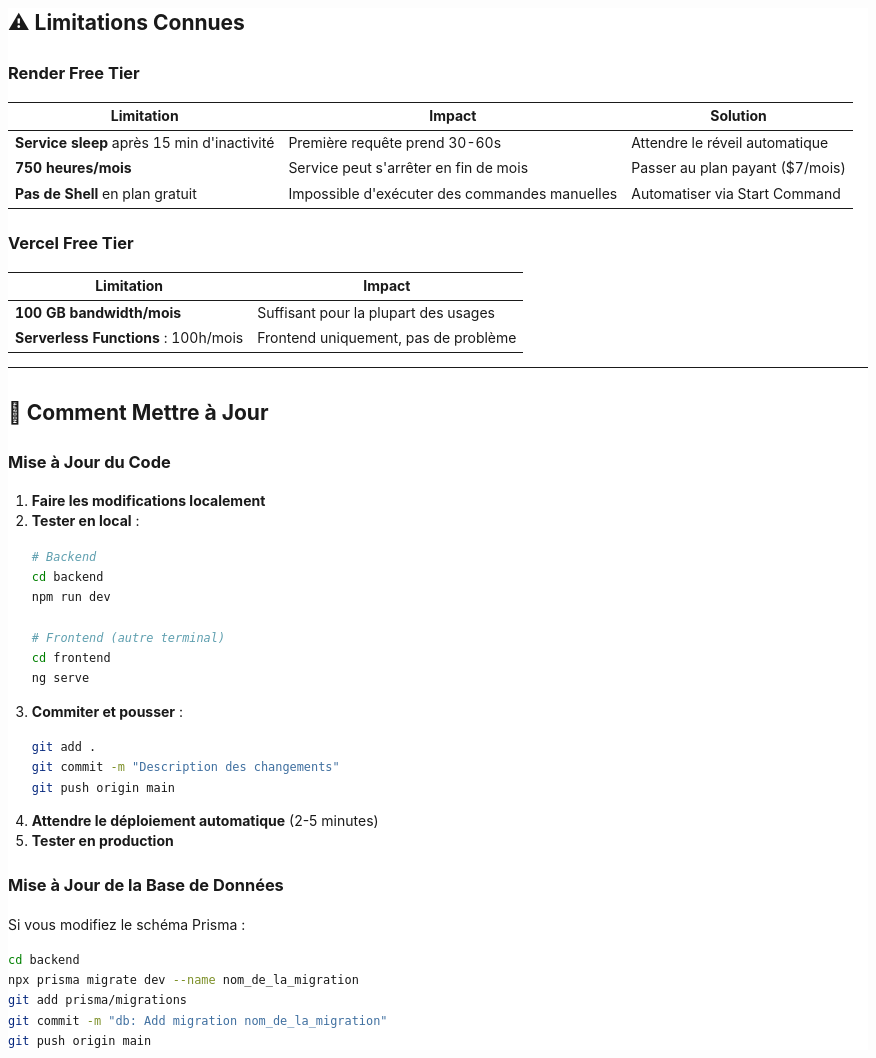 
## ⚠️ Limitations Connues

### Render Free Tier

| Limitation | Impact | Solution |
|------------|--------|----------|
| **Service sleep** après 15 min d'inactivité | Première requête prend 30-60s | Attendre le réveil automatique |
| **750 heures/mois** | Service peut s'arrêter en fin de mois | Passer au plan payant ($7/mois) |
| **Pas de Shell** en plan gratuit | Impossible d'exécuter des commandes manuelles | Automatiser via Start Command |

### Vercel Free Tier

| Limitation | Impact |
|------------|--------|
| **100 GB bandwidth/mois** | Suffisant pour la plupart des usages |
| **Serverless Functions** : 100h/mois | Frontend uniquement, pas de problème |

---

## 🔄 Comment Mettre à Jour

### Mise à Jour du Code

1. **Faire les modifications localement**
2. **Tester en local** :
   ```bash
   # Backend
   cd backend
   npm run dev

   # Frontend (autre terminal)
   cd frontend
   ng serve
   ```
3. **Commiter et pousser** :
   ```bash
   git add .
   git commit -m "Description des changements"
   git push origin main
   ```
4. **Attendre le déploiement automatique** (2-5 minutes)
5. **Tester en production**

### Mise à Jour de la Base de Données

Si vous modifiez le schéma Prisma :

```bash
cd backend
npx prisma migrate dev --name nom_de_la_migration
git add prisma/migrations
git commit -m "db: Add migration nom_de_la_migration"
git push origin main
```

